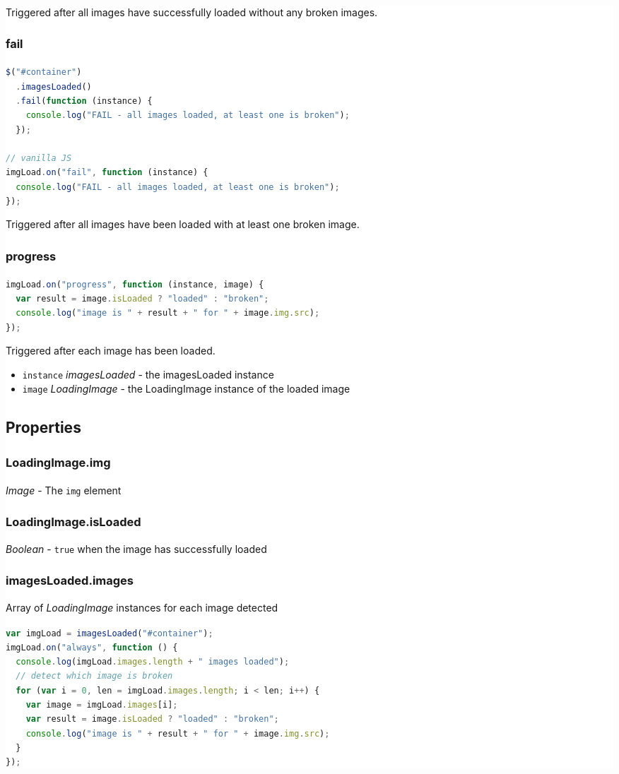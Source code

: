 Triggered after all images have successfully loaded without any broken images.

### fail

```js
$("#container")
  .imagesLoaded()
  .fail(function (instance) {
    console.log("FAIL - all images loaded, at least one is broken");
  });

// vanilla JS
imgLoad.on("fail", function (instance) {
  console.log("FAIL - all images loaded, at least one is broken");
});
```

Triggered after all images have been loaded with at least one broken image.

### progress

```js
imgLoad.on("progress", function (instance, image) {
  var result = image.isLoaded ? "loaded" : "broken";
  console.log("image is " + result + " for " + image.img.src);
});
```

Triggered after each image has been loaded.

- `instance` _imagesLoaded_ - the imagesLoaded instance
- `image` _LoadingImage_ - the LoadingImage instance of the loaded image



## Properties

### LoadingImage.img

_Image_ - The `img` element

### LoadingImage.isLoaded

_Boolean_ - `true` when the image has successfully loaded

### imagesLoaded.images

Array of _LoadingImage_ instances for each image detected

```js
var imgLoad = imagesLoaded("#container");
imgLoad.on("always", function () {
  console.log(imgLoad.images.length + " images loaded");
  // detect which image is broken
  for (var i = 0, len = imgLoad.images.length; i < len; i++) {
    var image = imgLoad.images[i];
    var result = image.isLoaded ? "loaded" : "broken";
    console.log("image is " + result + " for " + image.img.src);
  }
});
```
